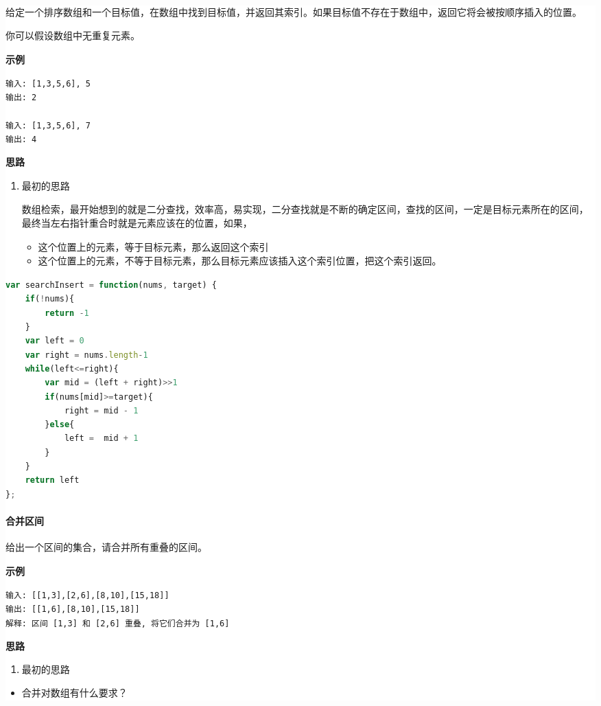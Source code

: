 给定一个排序数组和一个目标值，在数组中找到目标值，并返回其索引。如果目标值不存在于数组中，返回它将会被按顺序插入的位置。

你可以假设数组中无重复元素。

**示例**

```
输入: [1,3,5,6], 5
输出: 2

输入: [1,3,5,6], 7
输出: 4
```

**思路**

1. 最初的思路

   数组检索，最开始想到的就是二分查找，效率高，易实现，二分查找就是不断的确定区间，查找的区间，一定是目标元素所在的区间，最终当左右指针重合时就是元素应该在的位置，如果，

   - 这个位置上的元素，等于目标元素，那么返回这个索引
   - 这个位置上的元素，不等于目标元素，那么目标元素应该插入这个索引位置，把这个索引返回。

```javascript
var searchInsert = function(nums, target) {
    if(!nums){
        return -1
    }
    var left = 0
    var right = nums.length-1
    while(left<=right){
        var mid = (left + right)>>1
        if(nums[mid]>=target){
            right = mid - 1
        }else{
            left =  mid + 1
        }
    }
    return left
};
```

#### 合并区间

给出一个区间的集合，请合并所有重叠的区间。

**示例**

```
输入: [[1,3],[2,6],[8,10],[15,18]]
输出: [[1,6],[8,10],[15,18]]
解释: 区间 [1,3] 和 [2,6] 重叠, 将它们合并为 [1,6]
```

**思路**

1. 最初的思路

- 合并对数组有什么要求？
